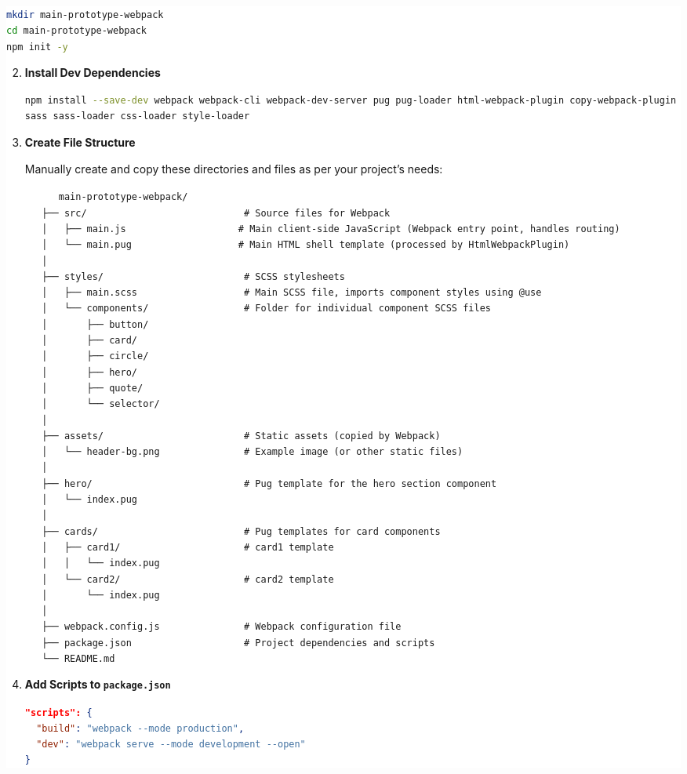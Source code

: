    ```bash
   mkdir main-prototype-webpack
   cd main-prototype-webpack
   npm init -y
   ```

2. **Install Dev Dependencies**

   ```bash
   npm install --save-dev webpack webpack-cli webpack-dev-server pug pug-loader html-webpack-plugin copy-webpack-plugin sass sass-loader css-loader style-loader
   ```

3. **Create File Structure**

   Manually create and copy these directories and files as per your project’s needs:

   ```
         main-prototype-webpack/
      ├── src/                            # Source files for Webpack
      │   ├── main.js                    # Main client-side JavaScript (Webpack entry point, handles routing)
      │   └── main.pug                   # Main HTML shell template (processed by HtmlWebpackPlugin)
      │
      ├── styles/                         # SCSS stylesheets
      │   ├── main.scss                   # Main SCSS file, imports component styles using @use
      │   └── components/                 # Folder for individual component SCSS files
      │       ├── button/
      │       ├── card/
      │       ├── circle/
      │       ├── hero/
      │       ├── quote/
      │       └── selector/
      │
      ├── assets/                         # Static assets (copied by Webpack)
      │   └── header-bg.png               # Example image (or other static files)
      │
      ├── hero/                           # Pug template for the hero section component
      │   └── index.pug
      │
      ├── cards/                          # Pug templates for card components
      │   ├── card1/                      # card1 template
      │   │   └── index.pug
      │   └── card2/                      # card2 template
      │       └── index.pug
      │
      ├── webpack.config.js               # Webpack configuration file
      ├── package.json                    # Project dependencies and scripts
      └── README.md                       
   ```

4. **Add Scripts to `package.json`**

   ```json
   "scripts": {
     "build": "webpack --mode production",
     "dev": "webpack serve --mode development --open"
   }
   ```

